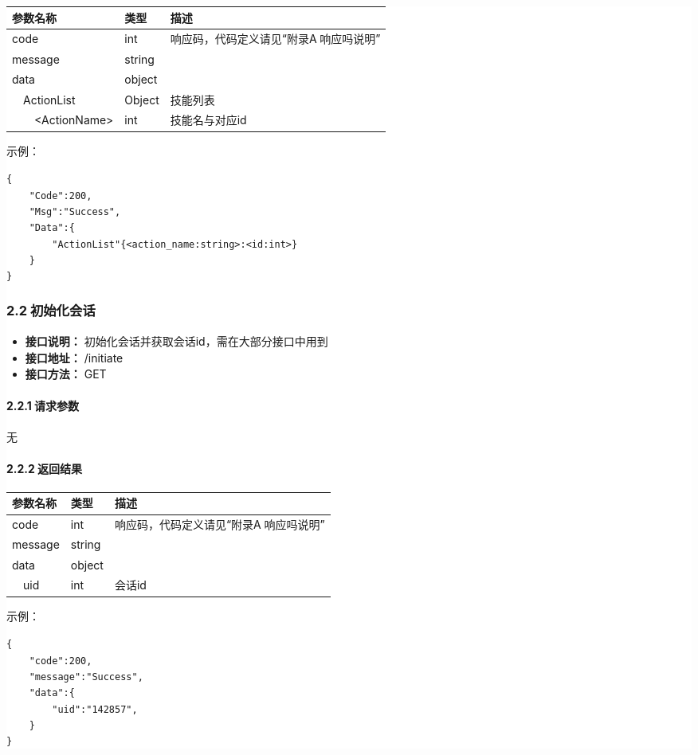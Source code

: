 | 参数名称                      | 类型     | 描述                    |
|:--------------------------|:-------|:----------------------|
| code                      | int    | 响应码，代码定义请见“附录A 响应吗说明” |
| message                   | string | &nbsp;                |
| data                      | object | &nbsp;                |
| &emsp;ActionList          | Object | 技能列表                  |
| &emsp;&emsp;\<ActionName> | int    | 技能名与对应id              |

示例：

```
{
    "Code":200,
    "Msg":"Success",
    "Data":{
        "ActionList"{<action_name:string>:<id:int>}
    }
}
```



### 2.2 初始化会话
- **接口说明：** 初始化会话并获取会话id，需在大部分接口中用到
- **接口地址：** /initiate
- **接口方法：** GET

#### 2.2.1 请求参数
  
无


#### 2.2.2 返回结果

| 参数名称      | 类型     | 描述                    |
|:----------|:-------|:----------------------|
| code      | int    | 响应码，代码定义请见“附录A 响应吗说明” |
| message   | string | &nbsp;                |
| data      | object | &nbsp;                |
| &emsp;uid | int    | 会话id                  |


示例：

```
{
    "code":200,
    "message":"Success",
    "data":{
        "uid":"142857",
    }
}
```
